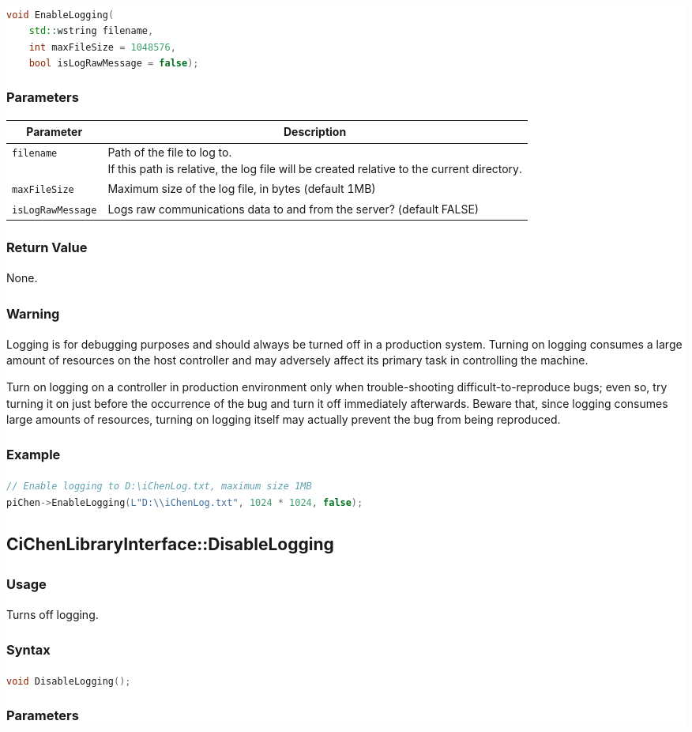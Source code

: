 ~~~~~~~~~~~~~cpp
void EnableLogging(
	std::wstring filename,
	int maxFileSize = 1048576,
	bool isLogRawMessage = false);
~~~~~~~~~~~~~

### Parameters

|Parameter                 |Description                     |
|--------------------------|--------------------------------|
|`filename`                |Path of the file to log to.<br />If this path is relative, the log file will be created relative to the current directory.|
|`maxFileSize`             |Maximum size of the log file, in bytes (default 1MB)|
|`isLogRawMessage`         |Logs raw communications data to and from the server? (default FALSE)|

### Return Value

None.

### Warning

Logging is for debugging purposes and should always be turned off in a production system.
Turning on logging consumes a large amount of resources on the host controller and may
adversely affect its primary task in controlling the machine.

Turn on logging on a controller in production environment only when trouble-shooting
difficult-to-reproduce bugs; even so, try turning it on just before the occurrence of
the bug and turn it off immediately afterwards. Beware that, since logging consumes large
amounts of resources, turning on logging itself may actually prevent the bug from being
reproduced.

### Example

~~~~~~~~~~~~~cpp
// Enable logging to D:\iChenLog.txt, maximum size 1MB
piChen->EnableLogging(L"D:\\iChenLog.txt", 1024 * 1024, false);
~~~~~~~~~~~~~


CiChenLibraryInterface::DisableLogging
--------------------------------------

### Usage

Turns off logging.

### Syntax

~~~~~~~~~~~~~cpp
void DisableLogging();
~~~~~~~~~~~~~

### Parameters
